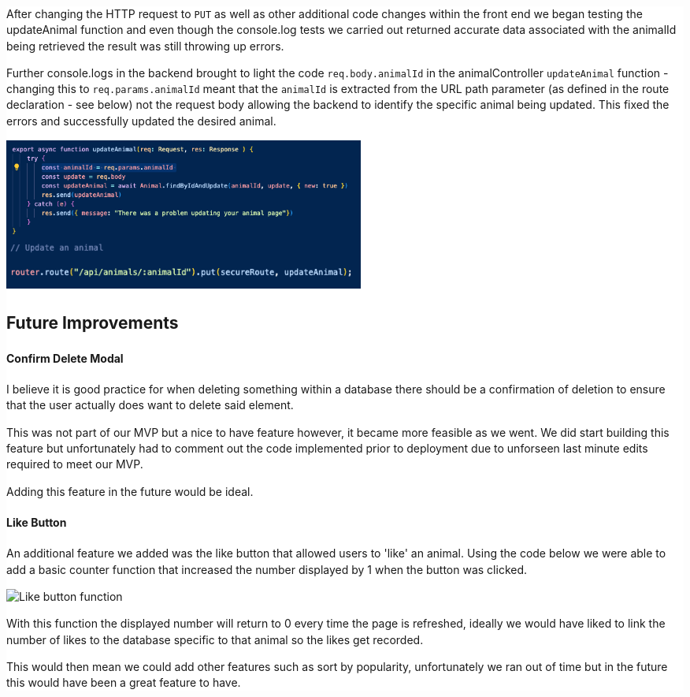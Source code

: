 After changing the HTTP request to `PUT` as well as other additional code changes within the front end we began testing the updateAnimal function and even though the console.log tests we carried out returned accurate data associated with the animalId being retrieved the result was still throwing up errors.

Further console.logs in the backend brought to light the code `req.body.animalId` in the animalController `updateAnimal` function - changing this to `req.params.animalId` meant that the `animalId` is extracted from the URL path parameter (as defined in the route declaration - see below) not the request body allowing the backend to identify the specific animal being updated. This fixed the errors and successfully updated the desired animal.

<div style="overflow: auto;">
    <img src="README Assets/req.params.png" alt="updateAnimal Function" style="float:left; margin-right:10px;" width="450"/>
    <img src="README Assets/Update route.png" alt="Route for updateAnimal Function" style="float:left; margin-right:10px;" width="450"/>
</div>

## Future Improvements

#### Confirm Delete Modal

I believe it is good practice for when deleting something within a database there should be a confirmation of deletion to ensure that the user actually does want to delete said element.

This was not part of our MVP but a nice to have feature however, it became more feasible as we went. We did start building this feature but unfortunately had to comment out the code implemented prior to deployment due to unforseen last minute edits required to meet our MVP.

Adding this feature in the future would be ideal.

#### Like Button

An additional feature we added was the like button that allowed users to 'like' an animal. Using the code below we were able to add a basic counter function that increased the number displayed by 1 when the button was clicked.

![Like button function](</SEB-Project-3-Backtend/README Assets/Like.png>)

With this function the displayed number will return to 0 every time the page is refreshed, ideally we would have liked to link the number of likes to the database specific to that animal so the likes get recorded.

This would then mean we could add other features such as sort by popularity, unfortunately we ran out of time but in the future this would have been a great feature to have.
